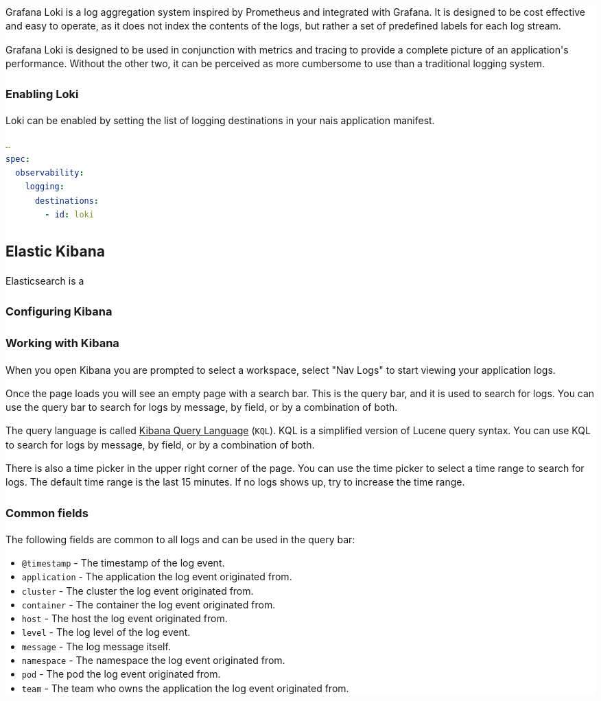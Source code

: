 Grafana Loki is a log aggregation system inspired by Prometheus and integrated with Grafana. It is designed to be cost effective and easy to operate, as it does not index the contents of the logs, but rather a set of predefined labels for each log stream.

Grafana Loki is designed to be used in conjunction with metrics and tracing to provide a complete picture of an application's performance. Without the other two, it can be perceived as more cumbersome to use than a traditional logging system.

### Enabling Loki

Loki can be enabled by setting the list of logging destinations in your nais application manifest.

```yaml
…
spec:
  observability:
    logging:
      destinations:
        - id: loki
```

## Elastic Kibana

Elasticsearch is a

### Configuring Kibana



### Working with Kibana

When you open Kibana you are prompted to select a workspace, select "Nav Logs" to start viewing your application logs.

Once the page loads you will see an empty page with a search bar. This is the query bar, and it is used to search for logs. You can use the query bar to search for logs by message, by field, or by a combination of both.

The query language is called [Kibana Query Language](https://www.elastic.co/guide/en/kibana/current/kuery-query.html) (`KQL`). KQL is a simplified version of Lucene query syntax. You can use KQL to search for logs by message, by field, or by a combination of both.

There is also a time picker in the upper right corner of the page. You can use the time picker to select a time range to search for logs. The default time range is the last 15 minutes. If no logs shows up, try to increase the time range.

### Common fields

The following fields are common to all logs and can be used in the query bar:

* `@timestamp` - The timestamp of the log event.
* `application` - The application the log event originated from.
* `cluster` - The cluster the log event originated from.
* `container` - The container the log event originated from.
* `host` - The host the log event originated from.
* `level` - The log level of the log event.
* `message` - The log message itself.
* `namespace` - The namespace the log event originated from.
* `pod` - The pod the log event originated from.
* `team` - The team who owns the application the log event originated from.
